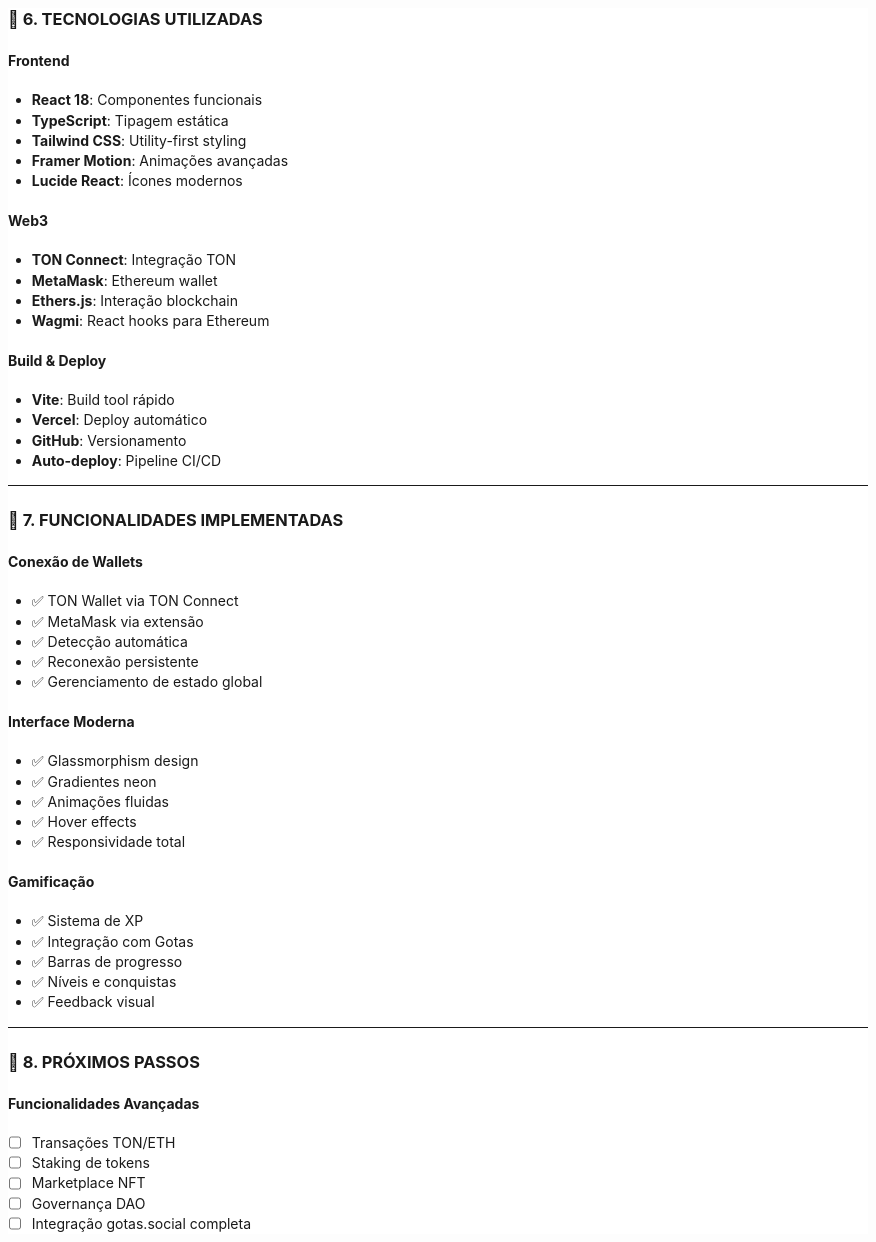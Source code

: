 
### 🔧 **6. TECNOLOGIAS UTILIZADAS**

#### **Frontend**
- **React 18**: Componentes funcionais
- **TypeScript**: Tipagem estática
- **Tailwind CSS**: Utility-first styling
- **Framer Motion**: Animações avançadas
- **Lucide React**: Ícones modernos

#### **Web3**
- **TON Connect**: Integração TON
- **MetaMask**: Ethereum wallet
- **Ethers.js**: Interação blockchain
- **Wagmi**: React hooks para Ethereum

#### **Build & Deploy**
- **Vite**: Build tool rápido
- **Vercel**: Deploy automático
- **GitHub**: Versionamento
- **Auto-deploy**: Pipeline CI/CD

---

### 🌟 **7. FUNCIONALIDADES IMPLEMENTADAS**

#### **Conexão de Wallets**
- ✅ TON Wallet via TON Connect
- ✅ MetaMask via extensão
- ✅ Detecção automática
- ✅ Reconexão persistente
- ✅ Gerenciamento de estado global

#### **Interface Moderna**
- ✅ Glassmorphism design
- ✅ Gradientes neon
- ✅ Animações fluidas
- ✅ Hover effects
- ✅ Responsividade total

#### **Gamificação**
- ✅ Sistema de XP
- ✅ Integração com Gotas
- ✅ Barras de progresso
- ✅ Níveis e conquistas
- ✅ Feedback visual

---

### 🚀 **8. PRÓXIMOS PASSOS**

#### **Funcionalidades Avançadas**
- [ ] Transações TON/ETH
- [ ] Staking de tokens
- [ ] Marketplace NFT
- [ ] Governança DAO
- [ ] Integração gotas.social completa
